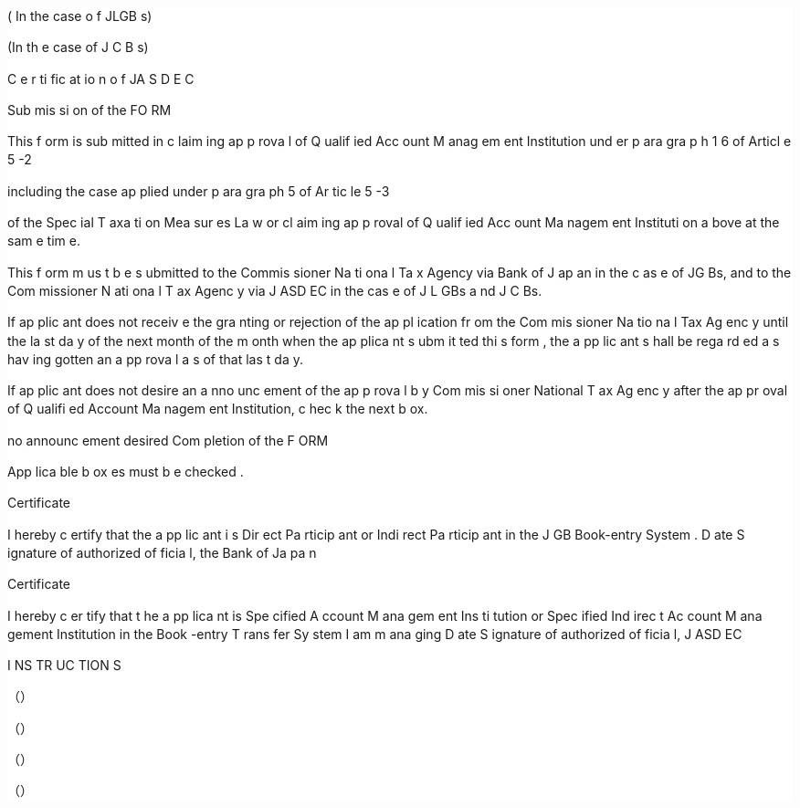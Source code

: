 ( In the case o f JLGB s)

(In th e case of J C B s)

C e r ti fic at io n o f JA S D E C

Sub mis si on of the FO RM

This f orm is sub mitted in c laim ing ap p rova l of Q ualif ied Acc ount M anag em ent
Institution und er p ara gra p h 1 6 of Articl e 5 -2

including the case ap plied under
p ara gra ph 5 of Ar tic le 5 -3

 of the Spec ial T axa ti on Mea sur es La w or cl aim ing
ap p roval of Q ualif ied Acc ount Ma nagem ent Instituti on a bove at the sam e tim e.

This f orm m us t b e s ubmitted to the Commis sioner Na ti ona l Ta x Agency via
Bank of J ap an in the c as e of JG Bs, and to the Com missioner N ati ona l T ax Agenc y via J ASD EC in the cas e of J L GBs a nd J C Bs.

If ap plic ant does not receiv e the gra nting or rejection of the ap pl ication fr om
the Com mis sioner Na tio na l Tax Ag enc y until the la st da y of the next month of the m onth when the ap plica nt s ubm it ted thi s form , the a pp lic ant s hall be rega rd ed a s hav ing gotten an a pp rova l a s of that las t da y.

If ap plic ant does not desire an a nno unc ement of the ap p rova l b y Com mis si oner
National T ax Ag enc y after the ap pr oval of Q ualifi ed Account Ma nagem ent Institution, c hec k the next b ox.

no announc ement desired
Com pletion of the F ORM

App lica ble b ox es must b e checked .

Certificate

I hereby c ertify that the a pp lic ant i s Dir ect Pa rticip ant or Indi rect Pa rticip ant
in the J GB Book-entry System .
D ate S ignature of authorized of ficia l, the Bank of Ja pa n

Certificate

I hereby c er tify that t he a pp lica nt is Spe cified A ccount M ana gem ent
Ins ti tution or Spec ified Ind irec t Ac count M ana gement Institution in the Book -entry T rans fer Sy stem I am m ana ging
D ate S ignature of authorized of ficia l, J ASD EC

I NS TR UC TION S

（）

（）

（）

（）